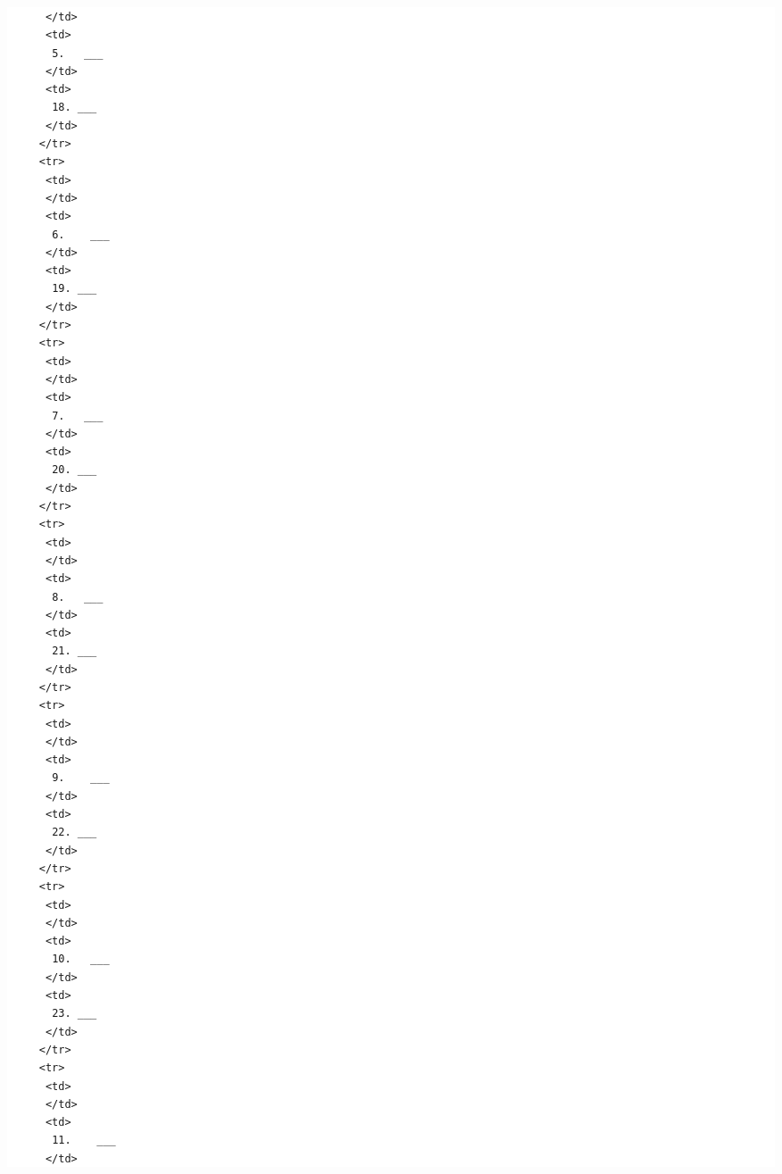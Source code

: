           </td>
          <td>
           5.   ___
          </td>
          <td>
           18. ___
          </td>
         </tr>
         <tr>
          <td>
          </td>
          <td>
           6.    ___
          </td>
          <td>
           19. ___
          </td>
         </tr>
         <tr>
          <td>
          </td>
          <td>
           7.   ___
          </td>
          <td>
           20. ___
          </td>
         </tr>
         <tr>
          <td>
          </td>
          <td>
           8.   ___
          </td>
          <td>
           21. ___
          </td>
         </tr>
         <tr>
          <td>
          </td>
          <td>
           9.    ___
          </td>
          <td>
           22. ___
          </td>
         </tr>
         <tr>
          <td>
          </td>
          <td>
           10.   ___
          </td>
          <td>
           23. ___
          </td>
         </tr>
         <tr>
          <td>
          </td>
          <td>
           11.    ___
          </td>